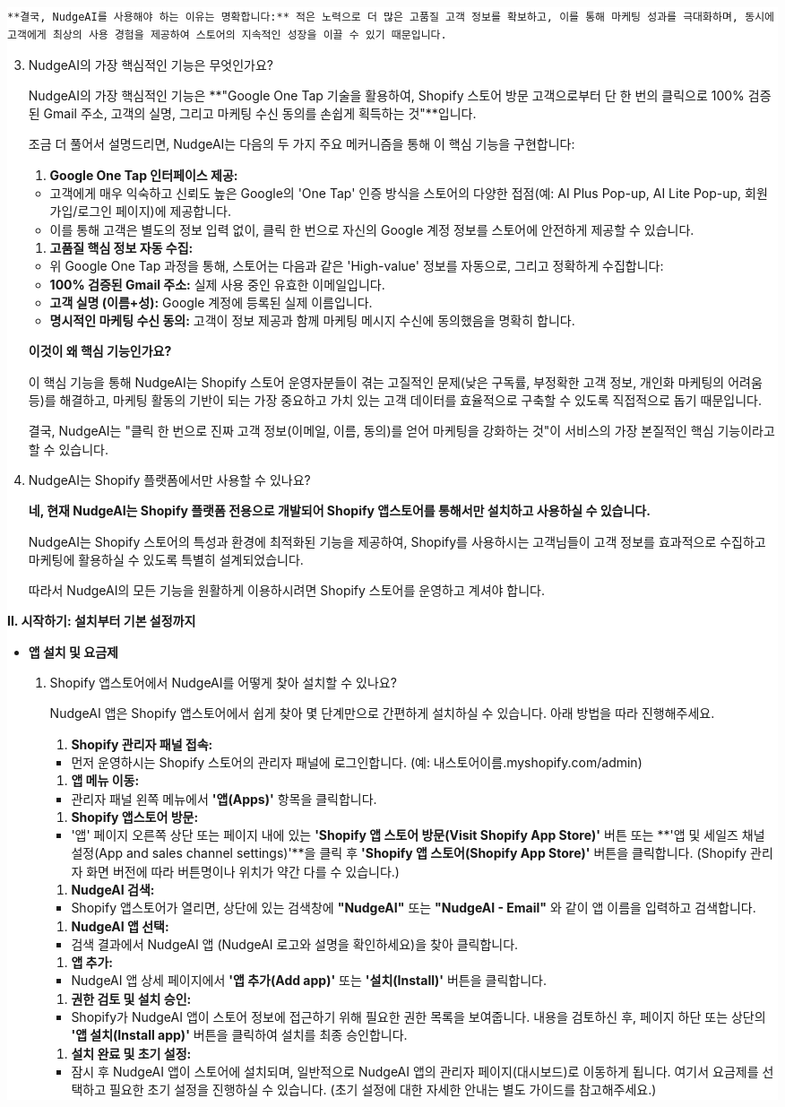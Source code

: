     **결국, NudgeAI를 사용해야 하는 이유는 명확합니다:** 적은 노력으로 더 많은 고품질 고객 정보를 확보하고, 이를 통해 마케팅 성과를 극대화하며, 동시에 고객에게 최상의 사용 경험을 제공하여 스토어의 지속적인 성장을 이끌 수 있기 때문입니다.
    
3. NudgeAI의 가장 핵심적인 기능은 무엇인가요?
    
    NudgeAI의 가장 핵심적인 기능은 **"Google One Tap 기술을 활용하여, Shopify 스토어 방문 고객으로부터 단 한 번의 클릭으로 100% 검증된 Gmail 주소, 고객의 실명, 그리고 마케팅 수신 동의를 손쉽게 획득하는 것"**입니다.
    
    조금 더 풀어서 설명드리면, NudgeAI는 다음의 두 가지 주요 메커니즘을 통해 이 핵심 기능을 구현합니다:
    
    1. **Google One Tap 인터페이스 제공:**
    - 고객에게 매우 익숙하고 신뢰도 높은 Google의 'One Tap' 인증 방식을 스토어의 다양한 접점(예: AI Plus Pop-up, AI Lite Pop-up, 회원가입/로그인 페이지)에 제공합니다.
    - 이를 통해 고객은 별도의 정보 입력 없이, 클릭 한 번으로 자신의 Google 계정 정보를 스토어에 안전하게 제공할 수 있습니다.
    1. **고품질 핵심 정보 자동 수집:**
    - 위 Google One Tap 과정을 통해, 스토어는 다음과 같은 'High-value' 정보를 자동으로, 그리고 정확하게 수집합니다:
    - **100% 검증된 Gmail 주소:** 실제 사용 중인 유효한 이메일입니다.
    - **고객 실명 (이름+성):** Google 계정에 등록된 실제 이름입니다.
    - **명시적인 마케팅 수신 동의:** 고객이 정보 제공과 함께 마케팅 메시지 수신에 동의했음을 명확히 합니다.
    
    **이것이 왜 핵심 기능인가요?**
    
    이 핵심 기능을 통해 NudgeAI는 Shopify 스토어 운영자분들이 겪는 고질적인 문제(낮은 구독률, 부정확한 고객 정보, 개인화 마케팅의 어려움 등)를 해결하고, 마케팅 활동의 기반이 되는 가장 중요하고 가치 있는 고객 데이터를 효율적으로 구축할 수 있도록 직접적으로 돕기 때문입니다.
    
    결국, NudgeAI는 "클릭 한 번으로 진짜 고객 정보(이메일, 이름, 동의)를 얻어 마케팅을 강화하는 것"이 서비스의 가장 본질적인 핵심 기능이라고 할 수 있습니다.
    
4. NudgeAI는 Shopify 플랫폼에서만 사용할 수 있나요?
    
    **네, 현재 NudgeAI는 Shopify 플랫폼 전용으로 개발되어 Shopify 앱스토어를 통해서만 설치하고 사용하실 수 있습니다.**
    
    NudgeAI는 Shopify 스토어의 특성과 환경에 최적화된 기능을 제공하여, Shopify를 사용하시는 고객님들이 고객 정보를 효과적으로 수집하고 마케팅에 활용하실 수 있도록 특별히 설계되었습니다.
    
    따라서 NudgeAI의 모든 기능을 원활하게 이용하시려면 Shopify 스토어를 운영하고 계셔야 합니다.
    

**II. 시작하기: 설치부터 기본 설정까지**

- **앱 설치 및 요금제**
    1. Shopify 앱스토어에서 NudgeAI를 어떻게 찾아 설치할 수 있나요?
        
        NudgeAI 앱은 Shopify 앱스토어에서 쉽게 찾아 몇 단계만으로 간편하게 설치하실 수 있습니다. 아래 방법을 따라 진행해주세요.
        
        1. **Shopify 관리자 패널 접속:**
        - 먼저 운영하시는 Shopify 스토어의 관리자 패널에 로그인합니다. (예: 내스토어이름.myshopify.com/admin)
        1. **앱 메뉴 이동:**
        - 관리자 패널 왼쪽 메뉴에서 **'앱(Apps)'** 항목을 클릭합니다.
        1. **Shopify 앱스토어 방문:**
        - '앱' 페이지 오른쪽 상단 또는 페이지 내에 있는 **'Shopify 앱 스토어 방문(Visit Shopify App Store)'** 버튼 또는 **'앱 및 세일즈 채널 설정(App and sales channel settings)'**을 클릭 후 **'Shopify 앱 스토어(Shopify App Store)'** 버튼을 클릭합니다. (Shopify 관리자 화면 버전에 따라 버튼명이나 위치가 약간 다를 수 있습니다.)
        1. **NudgeAI 검색:**
        - Shopify 앱스토어가 열리면, 상단에 있는 검색창에 **"NudgeAI"** 또는 **"NudgeAI - Email"** 와 같이 앱 이름을 입력하고 검색합니다.
        1. **NudgeAI 앱 선택:**
        - 검색 결과에서 NudgeAI 앱 (NudgeAI 로고와 설명을 확인하세요)을 찾아 클릭합니다.
        1. **앱 추가:**
        - NudgeAI 앱 상세 페이지에서 **'앱 추가(Add app)'** 또는 **'설치(Install)'** 버튼을 클릭합니다.
        1. **권한 검토 및 설치 승인:**
        - Shopify가 NudgeAI 앱이 스토어 정보에 접근하기 위해 필요한 권한 목록을 보여줍니다. 내용을 검토하신 후, 페이지 하단 또는 상단의 **'앱 설치(Install app)'** 버튼을 클릭하여 설치를 최종 승인합니다.
        1. **설치 완료 및 초기 설정:**
        - 잠시 후 NudgeAI 앱이 스토어에 설치되며, 일반적으로 NudgeAI 앱의 관리자 페이지(대시보드)로 이동하게 됩니다. 여기서 요금제를 선택하고 필요한 초기 설정을 진행하실 수 있습니다. (초기 설정에 대한 자세한 안내는 별도 가이드를 참고해주세요.)
        